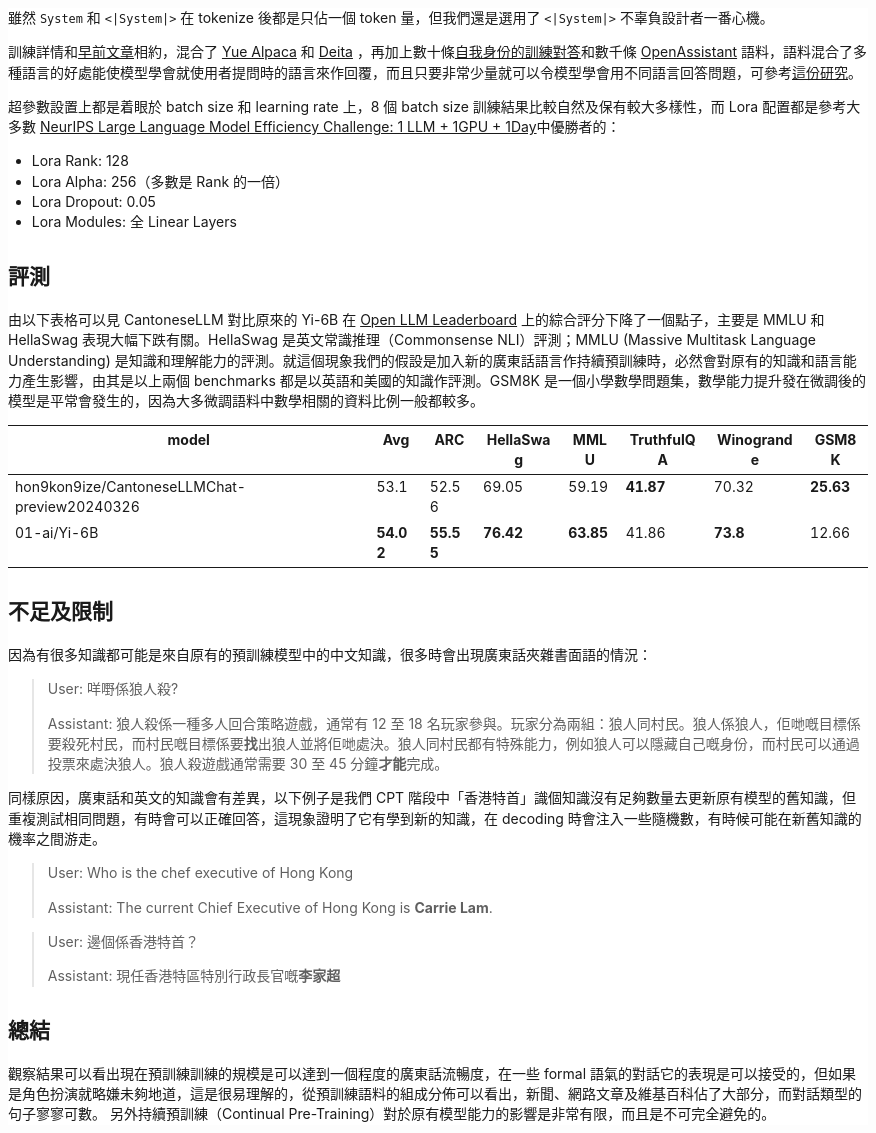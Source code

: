 雖然 `System` 和 `<|System|>` 在 tokenize 後都是只佔一個 token 量，但我們還是選用了 `<|System|>` 不辜負設計者一番心機。

訓練詳情和[早前文章](https://hon9kon9ize.com/posts/2024-04-21-llm-finetuning3)相約，混合了 [Yue Alpaca](https://github.com/hon9kon9ize/yue-alpaca) 和 [Deita](https://huggingface.co/datasets/HuggingFaceH4/deita-10k-v0-sft) ，再加上數十條[自我身份的訓練對答](https://github.com/hiyouga/LLaMA-Factory/blob/main/data/identity.json)和數千條 [OpenAssistant](https://github.com/hiyouga/LLaMA-Factory/blob/main/data/oaast_sft.json) 語料，語料混合了多種語言的好處能使模型學會就使用者提問時的語言來作回覆，而且只要非常少量就可以令模型學會用不同語言回答問題，可參考[這份研究](https://aclanthology.org/2024.findings-eacl.90.pdf)。

超參數設置上都是着眼於 batch size 和 learning rate 上，8 個 batch size 訓練結果比較自然及保有較大多樣性，而 Lora 配置都是參考大多數 [NeurIPS Large Language Model Efficiency Challenge:  1 LLM + 1GPU + 1Day](https://llm-efficiency-challenge.github.io/)中優勝者的：

- Lora Rank: 128
- Lora Alpha: 256（多數是 Rank 的一倍）
- Lora Dropout: 0.05
- Lora Modules: 全 Linear Layers

## 評測

由以下表格可以見 CantoneseLLM 對比原來的 Yi-6B 在 [Open LLM Leaderboard](https://huggingface.co/spaces/HuggingFaceH4) 上的綜合評分下降了一個點子，主要是 MMLU 和 HellaSwag 表現大幅下跌有關。HellaSwag 是英文常識推理（Commonsense NLI）評測；MMLU (Massive Multitask Language Understanding)  是知識和理解能力的評測。就這個現象我們的假設是加入新的廣東話語言作持續預訓練時，必然會對原有的知識和語言能力產生影響，由其是以上兩個 benchmarks 都是以英語和美國的知識作評測。GSM8K 是一個小學數學問題集，數學能力提升發在微調後的模型是平常會發生的，因為大多微調語料中數學相關的資料比例一般都較多。

| **model**                                    | **Avg**   | **ARC**   | **HellaSwag** | **MMLU**  | **TruthfulQA** | **Winogrande** | **GSM8K** |
| -------------------------------------------- | --------- | --------- | ------------- | --------- | -------------- | -------------- | --------- |
| hon9kon9ize/CantoneseLLMChat-preview20240326 | 53.1      | 52.56     | 69.05         | 59.19     | **41.87**      | 70.32          | **25.63** |
| 01-ai/Yi-6B                                  | **54.02** | **55.55** | **76.42**     | **63.85** | 41.86          | **73.8**       | 12.66     |

## 不足及限制

因為有很多知識都可能是來自原有的預訓練模型中的中文知識，很多時會出現廣東話夾雜書面語的情況：

> User: 咩嘢係狼人殺?
> 
> Assistant: 狼人殺係一種多人回合策略遊戲，通常有 12 至 18 名玩家參與。玩家分為兩組：狼人同村民。狼人係狼人，佢哋嘅目標係要殺死村民，而村民嘅目標係要**找**出狼人並將佢哋處決。狼人同村民都有特殊能力，例如狼人可以隱藏自己嘅身份，而村民可以通過投票來處決狼人。狼人殺遊戲通常需要 30 至 45 分鐘**才能**完成。

同樣原因，廣東話和英文的知識會有差異，以下例子是我們 CPT 階段中「香港特首」識個知識沒有足夠數量去更新原有模型的舊知識，但重複測試相同問題，有時會可以正確回答，這現象證明了它有學到新的知識，在 decoding 時會注入一些隨機數，有時候可能在新舊知識的機率之間游走。

> User: Who is the chef executive of Hong Kong
> 
> Assistant: The current Chief Executive of Hong Kong is **Carrie Lam**.

> User: 邊個係香港特首？
> 
> Assistant: 現任香港特區特別行政長官嘅**李家超**

## 總結

觀察結果可以看出現在預訓練訓練的規模是可以達到一個程度的廣東話流暢度，在一些 formal 語氣的對話它的表現是可以接受的，但如果是角色扮演就略嫌未夠地道，這是很易理解的，從預訓練語料的組成分佈可以看出，新聞、網路文章及維基百科佔了大部分，而對話類型的句子寥寥可數。
另外持續預訓練（Continual Pre-Training）對於原有模型能力的影響是非常有限，而且是不可完全避免的。
